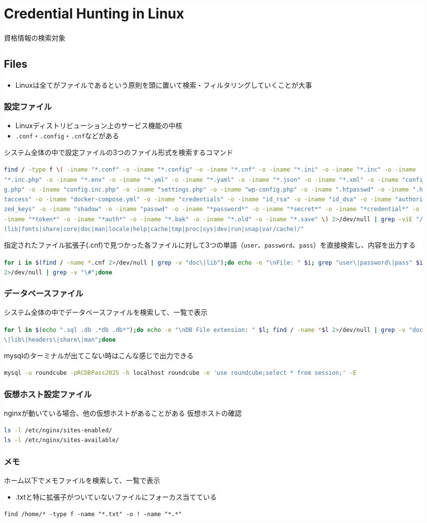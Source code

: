 # Credential Hunting in Linux
資格情報の検索対象

## Files
- Linuxは全てがファイルであるという原則を頭に置いて検索・フィルタリングしていくことが大事
### 設定ファイル
- Linuxディストリビューション上のサービス機能の中核
- `.conf`・`.config`・`.cnf`などがある

システム全体の中で設定ファイルの3つのファイル形式を検索するコマンド
```bash
find / -type f \( -iname "*.conf" -o -iname "*.config" -o -iname "*.cnf" -o -iname "*.ini" -o -iname "*.inc" -o -iname "*.inc.php" -o -iname "*.env" -o -iname "*.yml" -o -iname "*.yaml" -o -iname "*.json" -o -iname "*.xml" -o -iname "config.php" -o -iname "config.inc.php" -o -iname "settings.php" -o -iname "wp-config.php" -o -iname ".htpasswd" -o -iname ".htaccess" -o -iname "docker-compose.yml" -o -iname "credentials" -o -iname "id_rsa" -o -iname "id_dsa" -o -iname "authorized_keys" -o -iname "shadow" -o -iname "passwd" -o -iname "*password*" -o -iname "*secret*" -o -iname "*credential*" -o -iname "*token*" -o -iname "*auth*" -o -iname "*.bak" -o -iname "*.old" -o -iname "*.save" \) 2>/dev/null | grep -viE "/(lib|fonts|share|core|doc|man|locale|help|cache|tmp|proc|sys|dev|run|snap|var/cache)/"
```

指定されたファイル拡張子(.cnf)で見つかった各ファイルに対して3つの単語（`user`、`password`、`pass`）を直接検索し、内容を出力する
```bash
for i in $(find / -name *.cnf 2>/dev/null | grep -v "doc\|lib");do echo -e "\nFile: " $i; grep "user\|password\|pass" $i 2>/dev/null | grep -v "\#";done
```

### データベースファイル
システム全体の中でデータベースファイルを検索して、一覧で表示
```bash
for l in $(echo ".sql .db .*db .db*");do echo -e "\nDB File extension: " $l; find / -name *$l 2>/dev/null | grep -v "doc\|lib\|headers\|share\|man";done
```


mysqlのターミナルが出てこない時はこんな感じで出力できる
```sh
mysql -u roundcube -pRCDBPass2025 -h localhost roundcube -e 'use roundcube;select * from session;' -E
```
### 仮想ホスト設定ファイル
nginxが動いている場合、他の仮想ホストがあることがある
仮想ホストの確認
```sh
ls -l /etc/nginx/sites-enabled/
ls -l /etc/nginx/sites-available/
```
### メモ
ホーム以下でメモファイルを検索して、一覧で表示
- .txtと特に拡張子がついていないファイルにフォーカス当てている
```shell
find /home/* -type f -name "*.txt" -o ! -name "*.*"
```
